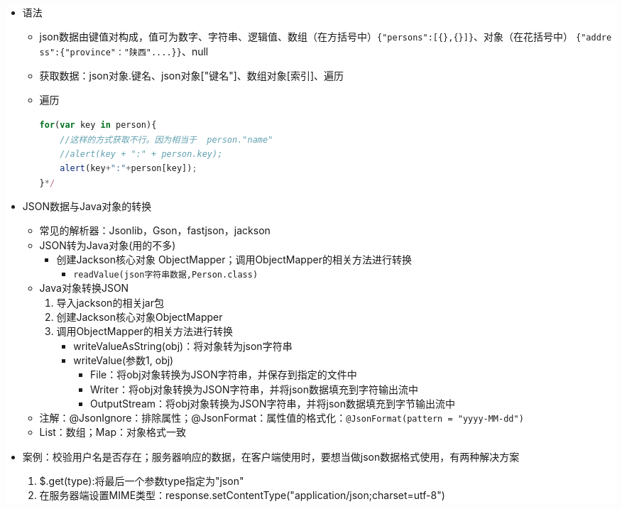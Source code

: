 - 语法

  - json数据由键值对构成，值可为数字、字符串、逻辑值、数组（在方括号中）`{"persons":[{},{}]}`、对象（在花括号中） `{"address":{"province"："陕西"....}}`、null

  - 获取数据：json对象.键名、json对象["键名"]、数组对象[索引]、遍历

  - 遍历

    ```js
    for(var key in person){
    	//这样的方式获取不行。因为相当于  person."name"
    	//alert(key + ":" + person.key);
    	alert(key+":"+person[key]);
    }*/
    ```

- JSON数据与Java对象的转换
  - 常见的解析器：Jsonlib，Gson，fastjson，jackson
  - JSON转为Java对象(用的不多)
    - 创建Jackson核心对象 ObjectMapper；调用ObjectMapper的相关方法进行转换
      - `readValue(json字符串数据,Person.class)`
  - Java对象转换JSON
    1. 导入jackson的相关jar包
    2. 创建Jackson核心对象ObjectMapper
    3. 调用ObjectMapper的相关方法进行转换
       - writeValueAsString(obj)：将对象转为json字符串
       - writeValue(参数1, obj)
         - File：将obj对象转换为JSON字符串，并保存到指定的文件中
         - Writer：将obj对象转换为JSON字符串，并将json数据填充到字符输出流中
         - OutputStream：将obj对象转换为JSON字符串，并将json数据填充到字节输出流中
  - 注解：@JsonIgnore：排除属性；@JsonFormat：属性值的格式化：`@JsonFormat(pattern = "yyyy-MM-dd")`
  - List：数组；Map：对象格式一致

- 案例：校验用户名是否存在；服务器响应的数据，在客户端使用时，要想当做json数据格式使用，有两种解决方案
  1. $.get(type):将最后一个参数type指定为"json"
  2. 在服务器端设置MIME类型：response.setContentType("application/json;charset=utf-8")